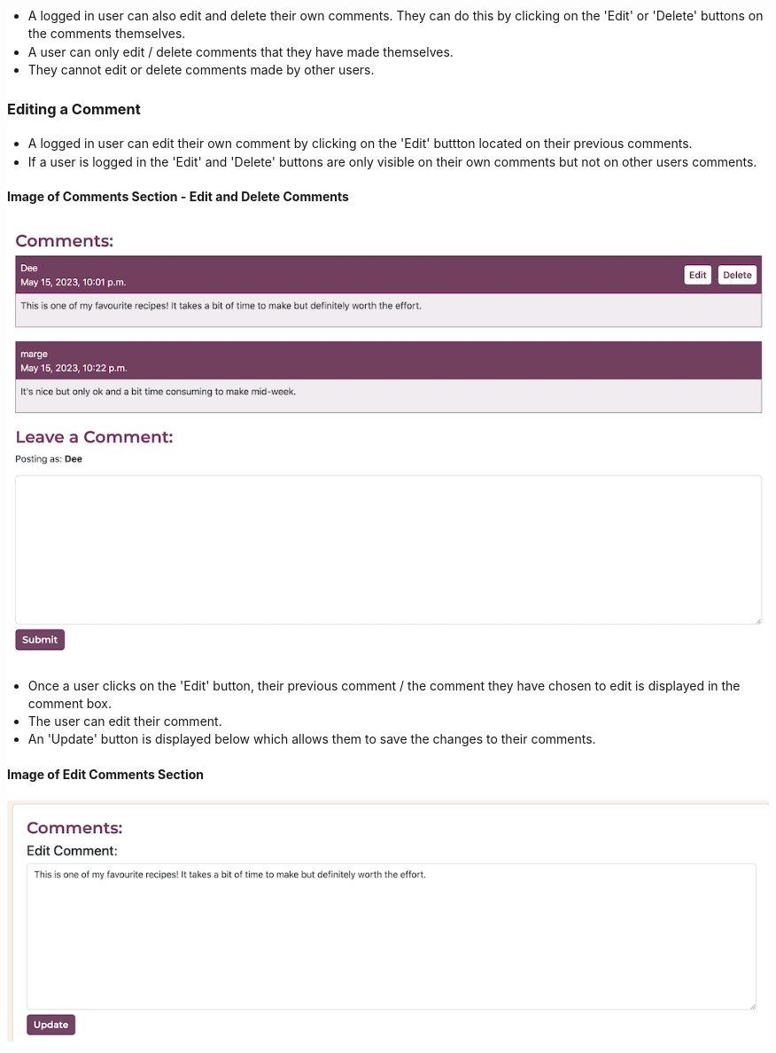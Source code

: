  - A logged in user can also edit and delete their own comments. They can do this by clicking on the 'Edit' or 'Delete' buttons on the comments themselves. 
 - A user can only edit / delete comments that they have made themselves.
 - They cannot edit or delete comments made by other users.

 ### Editing a Comment

 - A logged in user can edit their own comment by clicking on the 'Edit' buttton located on their previous comments.
 - If a user is logged in the 'Edit' and 'Delete' buttons are only visible on their own comments but not on other users comments.

#### Image of Comments Section - Edit and Delete Comments

 ![Image Edit and Delete Comments](readme-images/screenshot-edit-delete-comments.png)

 - Once a user clicks on the 'Edit' button, their previous comment / the comment they have chosen to edit is displayed in the comment box. 
 - The user can edit their comment. 
 - An 'Update' button is displayed below which allows them to save the changes to their comments.

#### Image of Edit Comments Section

 ![Image of Edit Comment Section](readme-images/screenshot-edit-comment.png)
